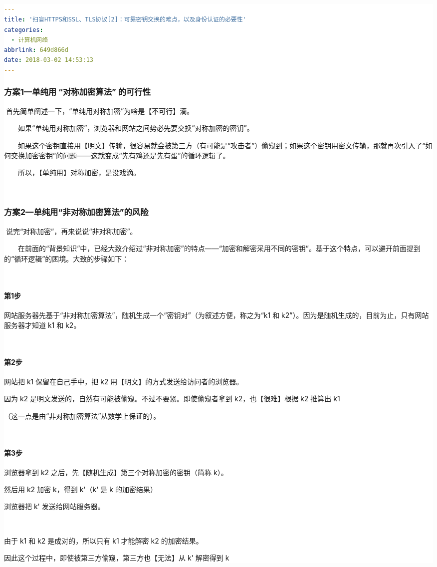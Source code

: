 ```yaml
---
title: '扫盲HTTPS和SSL、TLS协议[2]：可靠密钥交换的难点，以及身份认证的必要性'
categories:
  - 计算机网络
abbrlink: 649d866d
date: 2018-03-02 14:53:13
---
```


### 方案1—单纯用 “对称加密算法” 的可行性

​	首先简单阐述一下，“单纯用对称加密”为啥是【不可行】滴。

　　如果“单纯用对称加密”，浏览器和网站之间势必先要交换“对称加密的密钥”。

　　如果这个密钥直接用【明文】传输，很容易就会被第三方（有可能是“攻击者”）偷窥到；如果这个密钥用密文传输，那就再次引入了“如何交换加密密钥”的问题——这就变成“先有鸡还是先有蛋”的循环逻辑了。

　　所以，【单纯用】对称加密，是没戏滴。

<br/>

### 方案2—单纯用“非对称加密算法”的风险

​	说完“对称加密”，再来说说“非对称加密”。

　　在前面的“背景知识”中，已经大致介绍过“非对称加密”的特点——“加密和解密采用不同的密钥”。基于这个特点，可以避开前面提到的“循环逻辑”的困境。大致的步骤如下：

<br/>

#### 第1步

网站服务器先基于“非对称加密算法”，随机生成一个“密钥对”（为叙述方便，称之为“k1 和 k2”）。因为是随机生成的，目前为止，只有网站服务器才知道 k1 和 k2。

<br/>

#### 第2步

网站把 k1 保留在自己手中，把 k2 用【明文】的方式发送给访问者的浏览器。

因为 k2 是明文发送的，自然有可能被偷窥。不过不要紧。即使偷窥者拿到 k2，也【很难】根据 k2 推算出 k1

（这一点是由“非对称加密算法”从数学上保证的）。

<br/>

#### 第3步

浏览器拿到 k2 之后，先【随机生成】第三个对称加密的密钥（简称 k）。

然后用 k2 加密 k，得到 k'（k' 是 k 的加密结果）

浏览器把 k' 发送给网站服务器。

<br/>

由于 k1 和 k2 是成对的，所以只有 k1 才能解密 k2 的加密结果。

因此这个过程中，即使被第三方偷窥，第三方也【无法】从 k' 解密得到 k
